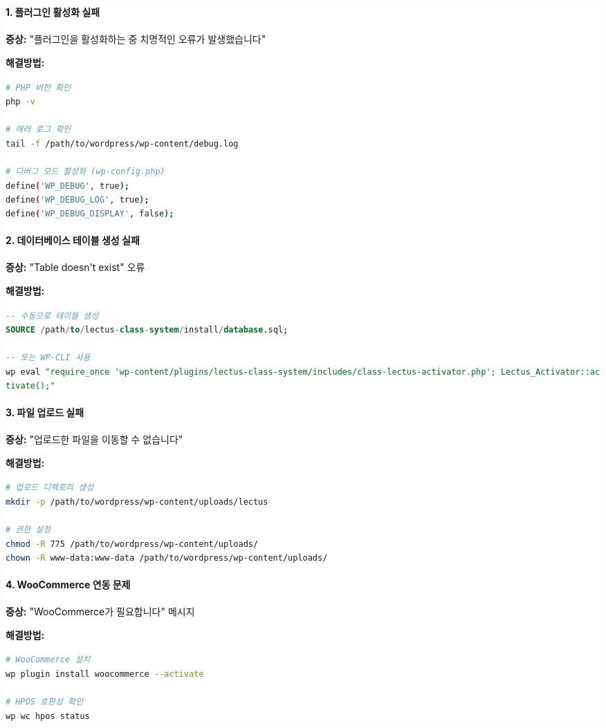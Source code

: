 #### 1. 플러그인 활성화 실패

**증상:** "플러그인을 활성화하는 중 치명적인 오류가 발생했습니다"

**해결방법:**
```bash
# PHP 버전 확인
php -v

# 에러 로그 확인
tail -f /path/to/wordpress/wp-content/debug.log

# 디버그 모드 활성화 (wp-config.php)
define('WP_DEBUG', true);
define('WP_DEBUG_LOG', true);
define('WP_DEBUG_DISPLAY', false);
```

#### 2. 데이터베이스 테이블 생성 실패

**증상:** "Table doesn't exist" 오류

**해결방법:**
```sql
-- 수동으로 테이블 생성
SOURCE /path/to/lectus-class-system/install/database.sql;

-- 또는 WP-CLI 사용
wp eval "require_once 'wp-content/plugins/lectus-class-system/includes/class-lectus-activator.php'; Lectus_Activator::activate();"
```

#### 3. 파일 업로드 실패

**증상:** "업로드한 파일을 이동할 수 없습니다"

**해결방법:**
```bash
# 업로드 디렉토리 생성
mkdir -p /path/to/wordpress/wp-content/uploads/lectus

# 권한 설정
chmod -R 775 /path/to/wordpress/wp-content/uploads/
chown -R www-data:www-data /path/to/wordpress/wp-content/uploads/
```

#### 4. WooCommerce 연동 문제

**증상:** "WooCommerce가 필요합니다" 메시지

**해결방법:**
```bash
# WooCommerce 설치
wp plugin install woocommerce --activate

# HPOS 호환성 확인
wp wc hpos status
```
